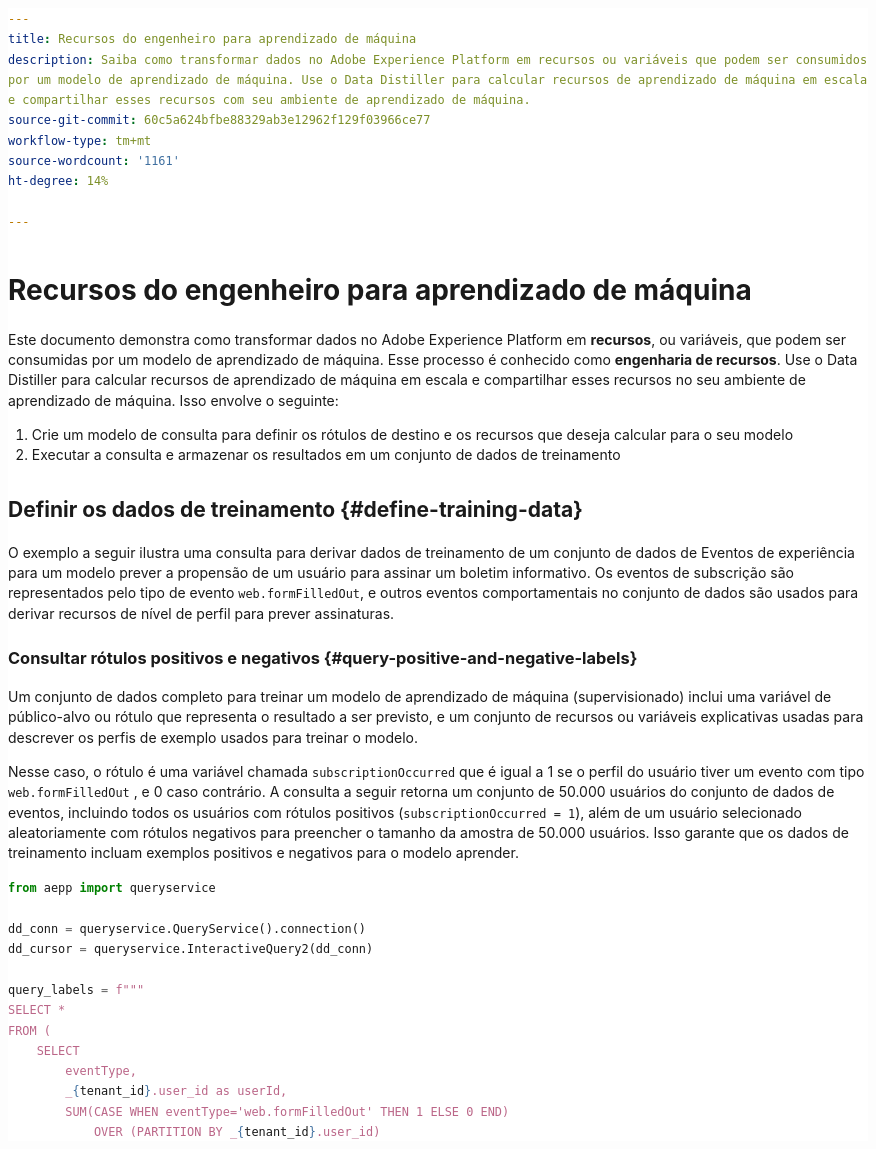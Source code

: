 ```yaml
---
title: Recursos do engenheiro para aprendizado de máquina
description: Saiba como transformar dados no Adobe Experience Platform em recursos ou variáveis que podem ser consumidos por um modelo de aprendizado de máquina. Use o Data Distiller para calcular recursos de aprendizado de máquina em escala e compartilhar esses recursos com seu ambiente de aprendizado de máquina.
source-git-commit: 60c5a624bfbe88329ab3e12962f129f03966ce77
workflow-type: tm+mt
source-wordcount: '1161'
ht-degree: 14%

---
```


# Recursos do engenheiro para aprendizado de máquina

Este documento demonstra como transformar dados no Adobe Experience Platform em **recursos**, ou variáveis, que podem ser consumidas por um modelo de aprendizado de máquina. Esse processo é conhecido como **engenharia de recursos**. Use o Data Distiller para calcular recursos de aprendizado de máquina em escala e compartilhar esses recursos no seu ambiente de aprendizado de máquina. Isso envolve o seguinte:

1. Crie um modelo de consulta para definir os rótulos de destino e os recursos que deseja calcular para o seu modelo
2. Executar a consulta e armazenar os resultados em um conjunto de dados de treinamento

## Definir os dados de treinamento {#define-training-data}

O exemplo a seguir ilustra uma consulta para derivar dados de treinamento de um conjunto de dados de Eventos de experiência para um modelo prever a propensão de um usuário para assinar um boletim informativo. Os eventos de subscrição são representados pelo tipo de evento `web.formFilledOut`, e outros eventos comportamentais no conjunto de dados são usados para derivar recursos de nível de perfil para prever assinaturas.

### Consultar rótulos positivos e negativos {#query-positive-and-negative-labels}

Um conjunto de dados completo para treinar um modelo de aprendizado de máquina (supervisionado) inclui uma variável de público-alvo ou rótulo que representa o resultado a ser previsto, e um conjunto de recursos ou variáveis explicativas usadas para descrever os perfis de exemplo usados para treinar o modelo.

Nesse caso, o rótulo é uma variável chamada `subscriptionOccurred` que é igual a 1 se o perfil do usuário tiver um evento com tipo `web.formFilledOut` , e 0 caso contrário. A consulta a seguir retorna um conjunto de 50.000 usuários do conjunto de dados de eventos, incluindo todos os usuários com rótulos positivos (`subscriptionOccurred = 1`), além de um usuário selecionado aleatoriamente com rótulos negativos para preencher o tamanho da amostra de 50.000 usuários. Isso garante que os dados de treinamento incluam exemplos positivos e negativos para o modelo aprender.

```python
from aepp import queryservice

dd_conn = queryservice.QueryService().connection()
dd_cursor = queryservice.InteractiveQuery2(dd_conn)

query_labels = f"""
SELECT *
FROM (
    SELECT
        eventType,
        _{tenant_id}.user_id as userId,
        SUM(CASE WHEN eventType='web.formFilledOut' THEN 1 ELSE 0 END) 
            OVER (PARTITION BY _{tenant_id}.user_id) 
```